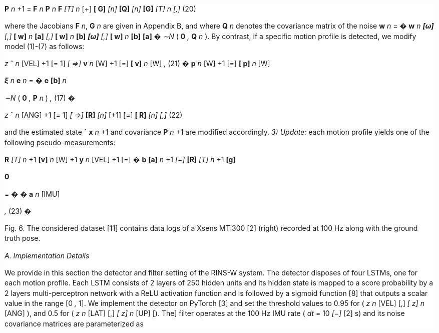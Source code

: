 
**P** _n_ +1 = **F** _n_ **P** _n_ **F** _[T]_ _n_ [+] **[ G]** _[n]_ **[Q]** _[n]_ **[G]** _[T]_ _n_ _[,]_ (20)


where the Jacobians **F** _n_, **G** _n_ are given in Appendix B,
and where **Q** _n_ denotes the covariance matrix of the noise
**w** _n_ = � **w** _n_ _**[ω]**_ _[,]_ **[ w]** _n_ **[a]** _[,]_ **[ w]** _n_ **[b]** _**[ω]**_ _[,]_ **[ w]** _n_ **[b]** **[a]** � _∼N_ ( **0** _,_ **Q** _n_ ). By contrast, if a
specific motion profile is detected, we modify model (1)-(7)
as follows:

_z_ ˆ _n_ [VEL] +1 [= 1] _[ ⇒]_ **v** _n_ [W] +1 [=] **[ v]** _n_ [W] _,_ (21)
� **p** _n_ [W] +1 [=] **[ p]** _n_ [W]



_**ξ**_ _n_
**e** _n_ = � **e** **[b]** _n_



_∼N_ ( **0** _,_ **P** _n_ ) _,_ (17)
�


_z_ ˆ _n_ [ANG] +1 [= 1] _[ ⇒]_ **[R]** _[n]_ [+1] [=] **[ R]** _[n]_ _[,]_ (22)


and the estimated state ˆ **x** _n_ +1 and covariance **P** _n_ +1 are
modified accordingly.
_3) Update:_ each motion profile yields one of the following
pseudo-measurements:



**R** _[T]_ _n_ +1 **[v]** _n_ [W] +1
**y** _n_ [VEL] +1 [=] � **b** **[a]** _n_ +1 _[−]_ **[R]** _[T]_ _n_ +1 **[g]**



**0**

=
� � **a** _n_ [IMU]



_,_ (23)
�



Fig. 6. The considered dataset [11] contains data logs of a Xsens MTi300 [2] (right) recorded at 100 Hz along with the ground truth pose.


_A. Implementation Details_

We provide in this section the detector and filter setting of
the RINS-W system. The detector disposes of four LSTMs,
one for each motion profile. Each LSTM consists of 2 layers
of 250 hidden units and its hidden state is mapped to a
score probability by a 2 layers multi-perceptron network with
a ReLU activation function and is followed by a sigmoid
function [8] that outputs a scalar value in the range [0 _,_ 1].
We implement the detector on PyTorch [3] and set the threshold
values to 0.95 for ( _z_ _n_ [VEL] [,] _[ z]_ _n_ [ANG] ), and 0.5 for ( _z_ _n_ [LAT] [,] _[ z]_ _n_ [UP] [). The]
filter operates at the 100 Hz IMU rate ( _dt_ = 10 _[−]_ [2] s) and its
noise covariance matrices are parameterized as
